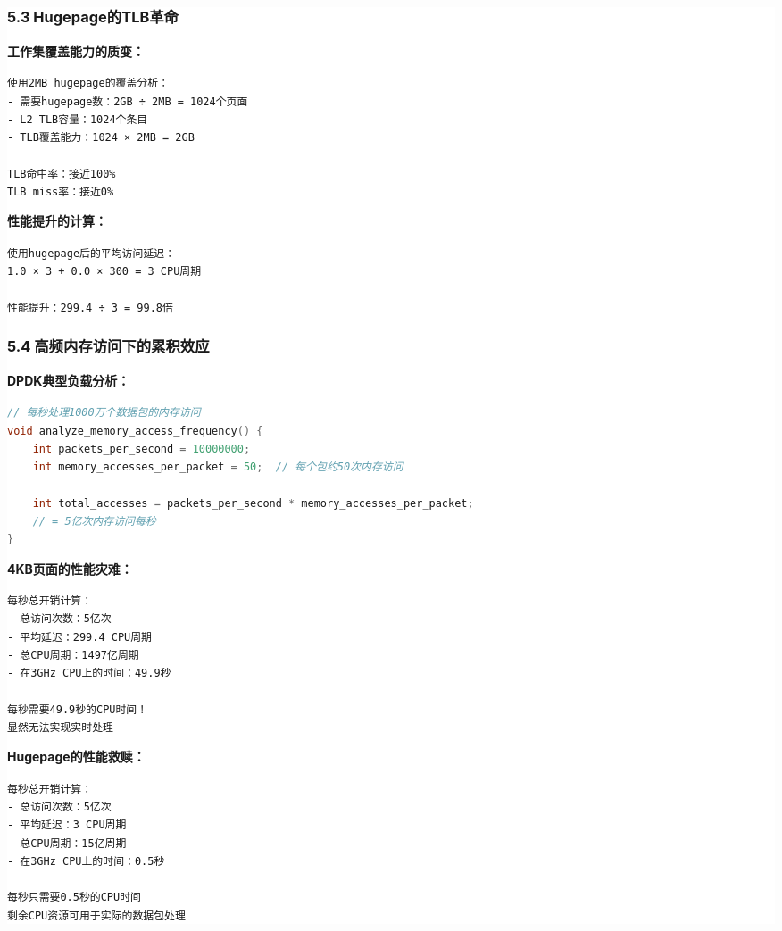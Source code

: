 ### 5.3 Hugepage的TLB革命

**工作集覆盖能力的质变：**
```
使用2MB hugepage的覆盖分析：
- 需要hugepage数：2GB ÷ 2MB = 1024个页面
- L2 TLB容量：1024个条目
- TLB覆盖能力：1024 × 2MB = 2GB

TLB命中率：接近100%
TLB miss率：接近0%
```

**性能提升的计算：**
```
使用hugepage后的平均访问延迟：
1.0 × 3 + 0.0 × 300 = 3 CPU周期

性能提升：299.4 ÷ 3 = 99.8倍
```

### 5.4 高频内存访问下的累积效应

**DPDK典型负载分析：**
```cpp
// 每秒处理1000万个数据包的内存访问
void analyze_memory_access_frequency() {
    int packets_per_second = 10000000;
    int memory_accesses_per_packet = 50;  // 每个包约50次内存访问
    
    int total_accesses = packets_per_second * memory_accesses_per_packet;
    // = 5亿次内存访问每秒
}
```

**4KB页面的性能灾难：**
```
每秒总开销计算：
- 总访问次数：5亿次
- 平均延迟：299.4 CPU周期
- 总CPU周期：1497亿周期
- 在3GHz CPU上的时间：49.9秒

每秒需要49.9秒的CPU时间！
显然无法实现实时处理
```

**Hugepage的性能救赎：**
```
每秒总开销计算：
- 总访问次数：5亿次  
- 平均延迟：3 CPU周期
- 总CPU周期：15亿周期
- 在3GHz CPU上的时间：0.5秒

每秒只需要0.5秒的CPU时间
剩余CPU资源可用于实际的数据包处理
```
